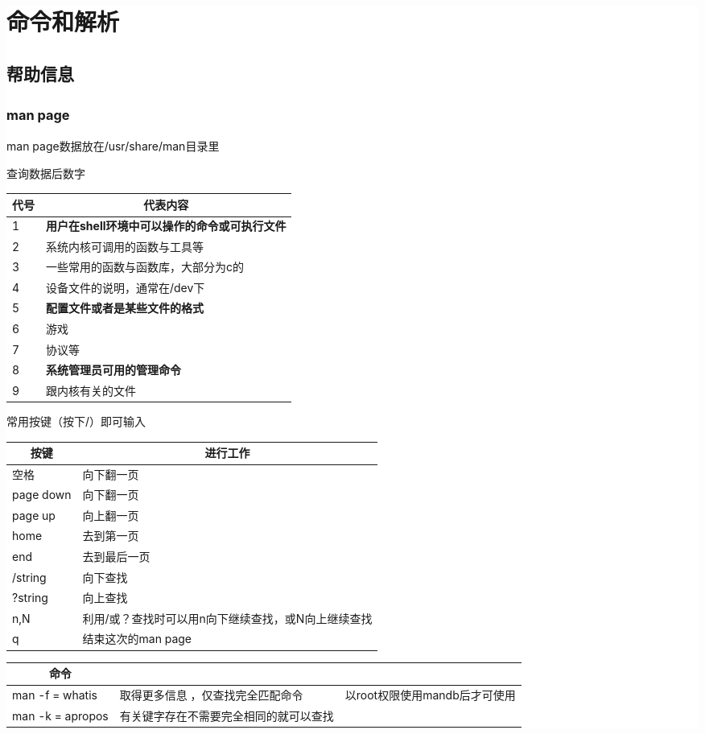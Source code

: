 # 命令和解析

## 帮助信息

### man page

man page数据放在/usr/share/man目录里

查询数据后数字

| 代号 | 代表内容                                        |
| ---- | ----------------------------------------------- |
| 1    | **用户在shell环境中可以操作的命令或可执行文件** |
| 2    | 系统内核可调用的函数与工具等                    |
| 3    | 一些常用的函数与函数库，大部分为c的             |
| 4    | 设备文件的说明，通常在/dev下                    |
| 5    | **配置文件或者是某些文件的格式**                |
| 6    | 游戏                                            |
| 7    | 协议等                                          |
| 8    | **系统管理员可用的管理命令**                    |
| 9    | 跟内核有关的文件                                |

常用按键（按下/）即可输入

| 按键      | 进行工作                                            |
| --------- | --------------------------------------------------- |
| 空格      | 向下翻一页                                          |
| page down | 向下翻一页                                          |
| page up   | 向上翻一页                                          |
| home      | 去到第一页                                          |
| end       | 去到最后一页                                        |
| /string   | 向下查找                                            |
| ?string   | 向上查找                                            |
| n,N       | 利用/或？查找时可以用n向下继续查找，或N向上继续查找 |
| q         | 结束这次的man page                                  |

| 命令             |                                        |                               |
| ---------------- | -------------------------------------- | ----------------------------- |
| man -f  = whatis | 取得更多信息 ，仅查找完全匹配命令      | 以root权限使用mandb后才可使用 |
| man -k = apropos | 有关键字存在不需要完全相同的就可以查找 |                               |
